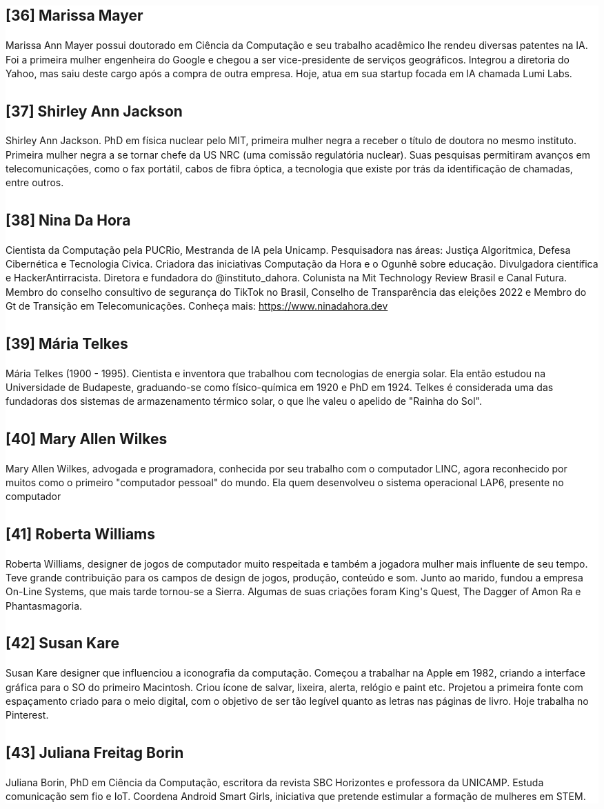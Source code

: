 ## [36] Marissa Mayer
Marissa Ann Mayer possui doutorado em Ciência da Computação e seu trabalho acadêmico lhe rendeu diversas patentes na IA. Foi a primeira mulher engenheira do Google e chegou a ser vice-presidente de serviços geográficos. Integrou a diretoria do Yahoo, mas saiu deste cargo após a compra de outra empresa. Hoje, atua em sua startup focada em IA chamada Lumi Labs.

## [37] Shirley Ann Jackson
Shirley Ann Jackson. PhD em física nuclear pelo MIT, primeira mulher negra a receber o título de doutora no mesmo instituto. Primeira mulher negra a se tornar chefe da US NRC (uma comissão regulatória nuclear). Suas pesquisas permitiram avanços em telecomunicações, como o fax portátil, cabos de fibra óptica, a tecnologia que existe por trás da identificação de chamadas, entre outros.

## [38] Nina Da Hora
Cientista da Computação pela PUCRio, Mestranda de IA pela Unicamp. Pesquisadora nas áreas: Justiça Algoritmica, Defesa Cibernética e Tecnologia Civica. Criadora das iniciativas Computação da Hora e o Ogunhê sobre educação. Divulgadora científica e HackerAntirracista. Diretora e fundadora do @instituto_dahora. Colunista na Mit Technology Review Brasil e Canal Futura. Membro do conselho consultivo de segurança do TikTok no Brasil, Conselho de Transparência das eleições 2022 e Membro do Gt de Transição em Telecomunicações. Conheça mais: https://www.ninadahora.dev

## [39] Mária Telkes
Mária Telkes (1900 - 1995). Cientista e inventora que trabalhou com tecnologias de energia solar. Ela então estudou na Universidade de Budapeste, graduando-se como físico-química em 1920 e PhD em 1924. Telkes é considerada uma das fundadoras dos sistemas de armazenamento térmico solar, o que lhe valeu o apelido de "Rainha do Sol".

## [40] Mary Allen Wilkes
Mary Allen Wilkes, advogada e programadora, conhecida por seu trabalho com o computador LINC, agora reconhecido por muitos como o primeiro "computador pessoal" do mundo. Ela quem desenvolveu o sistema operacional LAP6, presente no computador

## [41] Roberta Williams
Roberta Williams, designer de jogos de computador muito respeitada e também a jogadora mulher mais influente de seu tempo. Teve grande contribuição para os campos de design de jogos, produção, conteúdo e som. Junto ao marido, fundou a empresa On-Line Systems, que mais tarde tornou-se a Sierra. Algumas de suas criações foram King's Quest, The Dagger of Amon Ra e Phantasmagoria.

## [42] Susan Kare
Susan Kare designer que influenciou a iconografia da computação. Começou a trabalhar na Apple em 1982, criando a interface gráfica para o SO do primeiro Macintosh. Criou ícone de salvar, lixeira, alerta, relógio e paint etc. Projetou a primeira fonte com espaçamento criado para o meio digital, com o objetivo de ser tão legível quanto as letras nas páginas de livro. Hoje trabalha no Pinterest.

## [43] Juliana Freitag Borin
Juliana Borin, PhD em Ciência da Computação, escritora da revista SBC Horizontes e professora da UNICAMP. Estuda comunicação sem fio e IoT. Coordena Android Smart Girls, iniciativa que pretende estimular a formação de mulheres em STEM.
